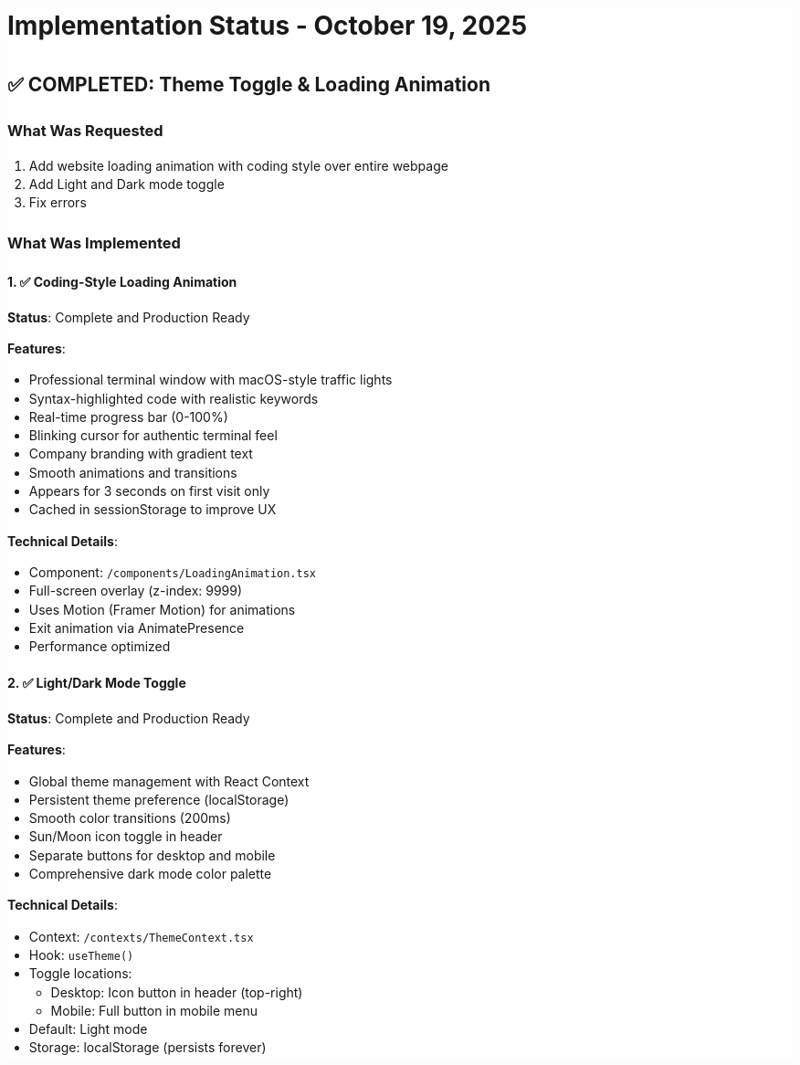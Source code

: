 # Implementation Status - October 19, 2025

## ✅ COMPLETED: Theme Toggle & Loading Animation

### What Was Requested
1. Add website loading animation with coding style over entire webpage
2. Add Light and Dark mode toggle
3. Fix errors

### What Was Implemented

#### 1. ✅ Coding-Style Loading Animation
**Status**: Complete and Production Ready

**Features**:
- Professional terminal window with macOS-style traffic lights
- Syntax-highlighted code with realistic keywords
- Real-time progress bar (0-100%)
- Blinking cursor for authentic terminal feel
- Company branding with gradient text
- Smooth animations and transitions
- Appears for 3 seconds on first visit only
- Cached in sessionStorage to improve UX

**Technical Details**:
- Component: `/components/LoadingAnimation.tsx`
- Full-screen overlay (z-index: 9999)
- Uses Motion (Framer Motion) for animations
- Exit animation via AnimatePresence
- Performance optimized

#### 2. ✅ Light/Dark Mode Toggle
**Status**: Complete and Production Ready

**Features**:
- Global theme management with React Context
- Persistent theme preference (localStorage)
- Smooth color transitions (200ms)
- Sun/Moon icon toggle in header
- Separate buttons for desktop and mobile
- Comprehensive dark mode color palette

**Technical Details**:
- Context: `/contexts/ThemeContext.tsx`
- Hook: `useTheme()`
- Toggle locations:
  - Desktop: Icon button in header (top-right)
  - Mobile: Full button in mobile menu
- Default: Light mode
- Storage: localStorage (persists forever)
